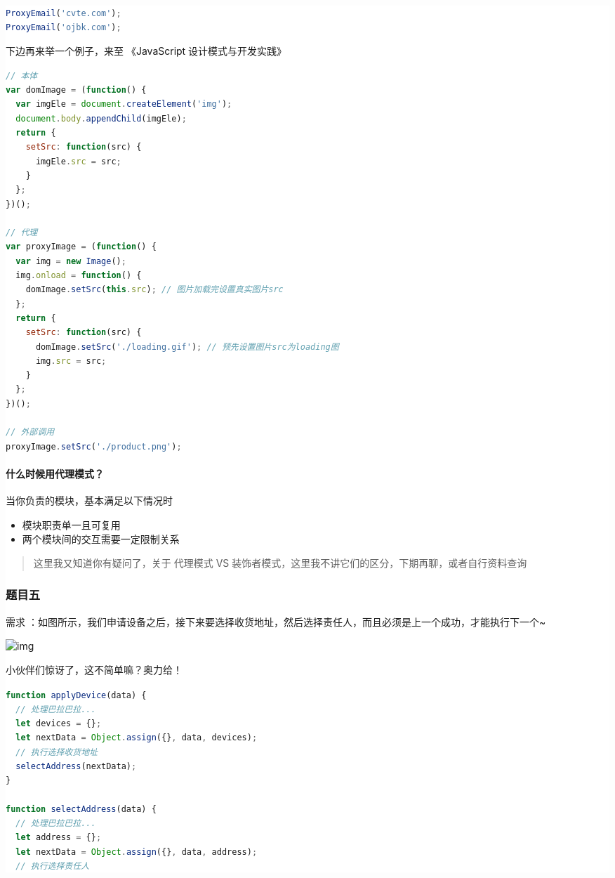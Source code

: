 ```js
ProxyEmail('cvte.com');
ProxyEmail('ojbk.com');
```

下边再来举一个例子，来至 《JavaScript 设计模式与开发实践》

```js
// 本体
var domImage = (function() {
  var imgEle = document.createElement('img');
  document.body.appendChild(imgEle);
  return {
    setSrc: function(src) {
      imgEle.src = src;
    }
  };
})();

// 代理
var proxyImage = (function() {
  var img = new Image();
  img.onload = function() {
    domImage.setSrc(this.src); // 图片加载完设置真实图片src
  };
  return {
    setSrc: function(src) {
      domImage.setSrc('./loading.gif'); // 预先设置图片src为loading图
      img.src = src;
    }
  };
})();

// 外部调用
proxyImage.setSrc('./product.png');
```

#### 什么时候用代理模式？

当你负责的模块，基本满足以下情况时

- 模块职责单一且可复用
- 两个模块间的交互需要一定限制关系

> 这里我又知道你有疑问了，关于 代理模式 VS 装饰者模式，这里我不讲它们的区分，下期再聊，或者自行资料查询

### 题目五

需求 ：如图所示，我们申请设备之后，接下来要选择收货地址，然后选择责任人，而且必须是上一个成功，才能执行下一个~

![img](https://user-gold-cdn.xitu.io/2020/4/26/171b62c5e590a228?imageView2/0/w/1280/h/960/format/webp/ignore-error/1)

小伙伴们惊讶了，这不简单嘛？奥力给！

```js
function applyDevice(data) {
  // 处理巴拉巴拉...
  let devices = {};
  let nextData = Object.assign({}, data, devices);
  // 执行选择收货地址
  selectAddress(nextData);
}

function selectAddress(data) {
  // 处理巴拉巴拉...
  let address = {};
  let nextData = Object.assign({}, data, address);
  // 执行选择责任人
```